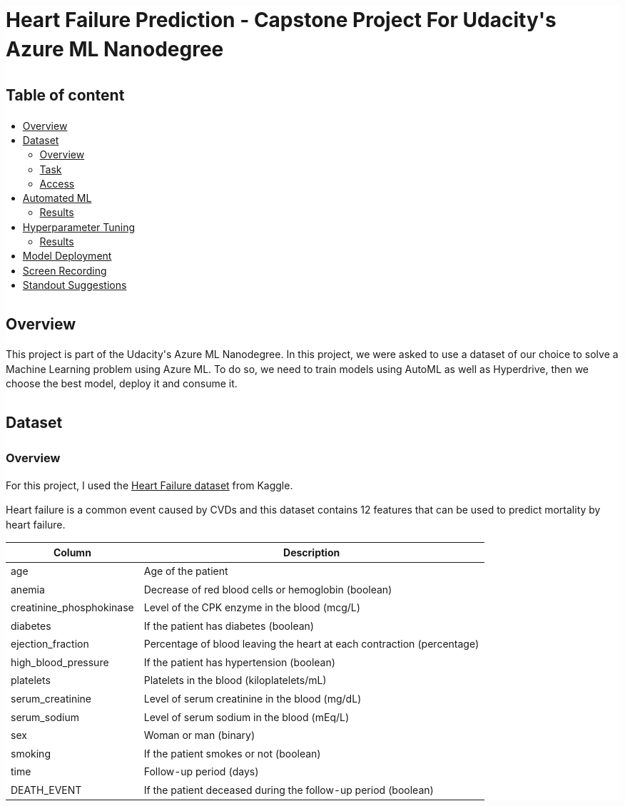# Heart Failure Prediction - Capstone Project For Udacity's Azure ML Nanodegree


## Table of content
* [Overview](#overview)
* [Dataset](#dataset)
  - [Overview](#overview)
  - [Task](#task)
  - [Access](#access)
* [Automated ML](#automated-ml)
  - [Results](#results)
* [Hyperparameter Tuning](#hyperparameter-tuning)
  - [Results](#results-1)
* [Model Deployment](#model-deployment)
* [Screen Recording](#screen-recording)
* [Standout Suggestions](#standout-suggestions)


## Overview
This project is part of the Udacity's Azure ML Nanodegree. In this project, we were asked to use a dataset of our choice to solve a Machine Learning problem using Azure ML. To do so, we need to train models using AutoML as well as Hyperdrive, then we choose the best model, deploy it and consume it.


## Dataset

### Overview
For this project, I used the [Heart Failure dataset](https://www.kaggle.com/andrewmvd/heart-failure-clinical-data) from Kaggle. 

Heart failure is a common event caused by CVDs and this dataset contains 12 features that can be used to predict mortality by heart failure.

Column | Description
------ | -----------
age | Age of the patient
anemia | Decrease of red blood cells or hemoglobin (boolean)
creatinine_phosphokinase | Level of the CPK enzyme in the blood (mcg/L)
diabetes | If the patient has diabetes (boolean)
ejection_fraction | Percentage of blood leaving the heart at each contraction (percentage)
high_blood_pressure | If the patient has hypertension (boolean)
platelets | Platelets in the blood (kiloplatelets/mL)
serum_creatinine | Level of serum creatinine in the blood (mg/dL)
serum_sodium | Level of serum sodium in the blood (mEq/L)
sex | Woman or man (binary)
smoking | If the patient smokes or not (boolean)
time | Follow-up period (days)
DEATH_EVENT | If the patient deceased during the follow-up period (boolean)
